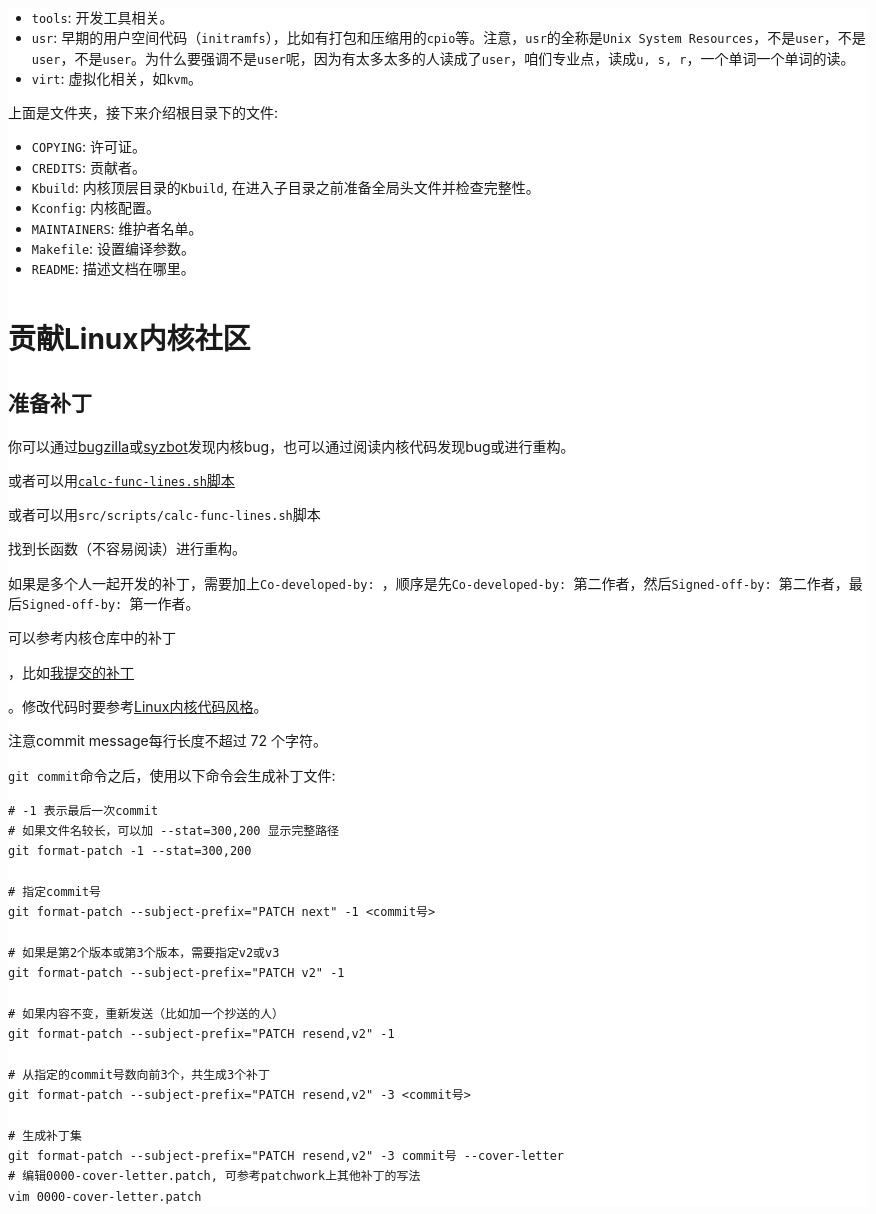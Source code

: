 - `tools`: 开发工具相关。
- `usr`: 早期的用户空间代码（`initramfs`），比如有打包和压缩用的`cpio`等。注意，`usr`的全称是`Unix System Resources`，不是`user`，不是`user`，不是`user`。为什么要强调不是`user`呢，因为有太多太多的人读成了`user`，咱们专业点，读成`u, s, r`，一个单词一个单词的读。
- `virt`: 虚拟化相关，如`kvm`。

上面是文件夹，接下来介绍根目录下的文件:

- `COPYING`: 许可证。
- `CREDITS`: 贡献者。
- `Kbuild`: 内核顶层目录的`Kbuild`, 在进入子目录之前准备全局头文件并检查完整性。
- `Kconfig`: 内核配置。
- `MAINTAINERS`: 维护者名单。
- `Makefile`: 设置编译参数。
- `README`: 描述文档在哪里。

# 贡献Linux内核社区

## 准备补丁

你可以通过[bugzilla](https://bugzilla.kernel.org/)或[syzbot](https://syzkaller.appspot.com/upstream)发现内核bug，也可以通过阅读内核代码发现bug或进行重构。

或者可以用[`calc-func-lines.sh`脚本](https://gitee.com/chenxiaosonggitee/blog/tree/master/courses/kernel/src/scripts/calc-func-lines.sh)


或者可以用`src/scripts/calc-func-lines.sh`脚本

找到长函数（不容易阅读）进行重构。

如果是多个人一起开发的补丁，需要加上`Co-developed-by: `，顺序是先`Co-developed-by: `第二作者，然后`Signed-off-by: `第二作者，最后`Signed-off-by: `第一作者。

可以参考内核仓库中的补丁

，比如[我提交的补丁](https://git.kernel.org/pub/scm/linux/kernel/git/next/linux-next.git/log/?qt=grep&q=chenxiaosong)

。修改代码时要参考[Linux内核代码风格](https://www.kernel.org/doc/html/latest/translations/zh_CN/process/coding-style.html#cn-codingstyle)。

注意commit message每行长度不超过 72 个字符。

`git commit`命令之后，使用以下命令会生成补丁文件:
```shell
# -1 表示最后一次commit
# 如果文件名较长，可以加 --stat=300,200 显示完整路径
git format-patch -1 --stat=300,200

# 指定commit号
git format-patch --subject-prefix="PATCH next" -1 <commit号>

# 如果是第2个版本或第3个版本，需要指定v2或v3
git format-patch --subject-prefix="PATCH v2" -1

# 如果内容不变，重新发送（比如加一个抄送的人）
git format-patch --subject-prefix="PATCH resend,v2" -1

# 从指定的commit号数向前3个，共生成3个补丁
git format-patch --subject-prefix="PATCH resend,v2" -3 <commit号>

# 生成补丁集
git format-patch --subject-prefix="PATCH resend,v2" -3 commit号 --cover-letter
# 编辑0000-cover-letter.patch, 可参考patchwork上其他补丁的写法
vim 0000-cover-letter.patch
```
